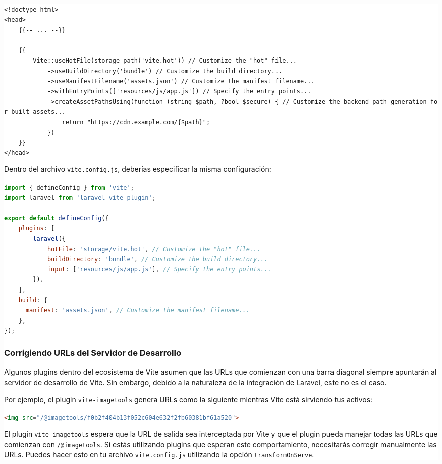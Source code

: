 ```blade
<!doctype html>
<head>
    {{-- ... --}}

    {{
        Vite::useHotFile(storage_path('vite.hot')) // Customize the "hot" file...
            ->useBuildDirectory('bundle') // Customize the build directory...
            ->useManifestFilename('assets.json') // Customize the manifest filename...
            ->withEntryPoints(['resources/js/app.js']) // Specify the entry points...
            ->createAssetPathsUsing(function (string $path, ?bool $secure) { // Customize the backend path generation for built assets...
                return "https://cdn.example.com/{$path}";
            })
    }}
</head>
```

Dentro del archivo `vite.config.js`, deberías especificar la misma configuración:

```js
import { defineConfig } from 'vite';
import laravel from 'laravel-vite-plugin';

export default defineConfig({
    plugins: [
        laravel({
            hotFile: 'storage/vite.hot', // Customize the "hot" file...
            buildDirectory: 'bundle', // Customize the build directory...
            input: ['resources/js/app.js'], // Specify the entry points...
        }),
    ],
    build: {
      manifest: 'assets.json', // Customize the manifest filename...
    },
});
```

<a name="correcting-dev-server-urls"></a>
### Corrigiendo URLs del Servidor de Desarrollo

Algunos plugins dentro del ecosistema de Vite asumen que las URLs que comienzan con una barra diagonal siempre apuntarán al servidor de desarrollo de Vite. Sin embargo, debido a la naturaleza de la integración de Laravel, este no es el caso.

Por ejemplo, el plugin `vite-imagetools` genera URLs como la siguiente mientras Vite está sirviendo tus activos:

```html
<img src="/@imagetools/f0b2f404b13f052c604e632f2fb60381bf61a520">
```

El plugin `vite-imagetools` espera que la URL de salida sea interceptada por Vite y que el plugin pueda manejar todas las URLs que comienzan con `/@imagetools`. Si estás utilizando plugins que esperan este comportamiento, necesitarás corregir manualmente las URLs. Puedes hacer esto en tu archivo `vite.config.js` utilizando la opción `transformOnServe`.
